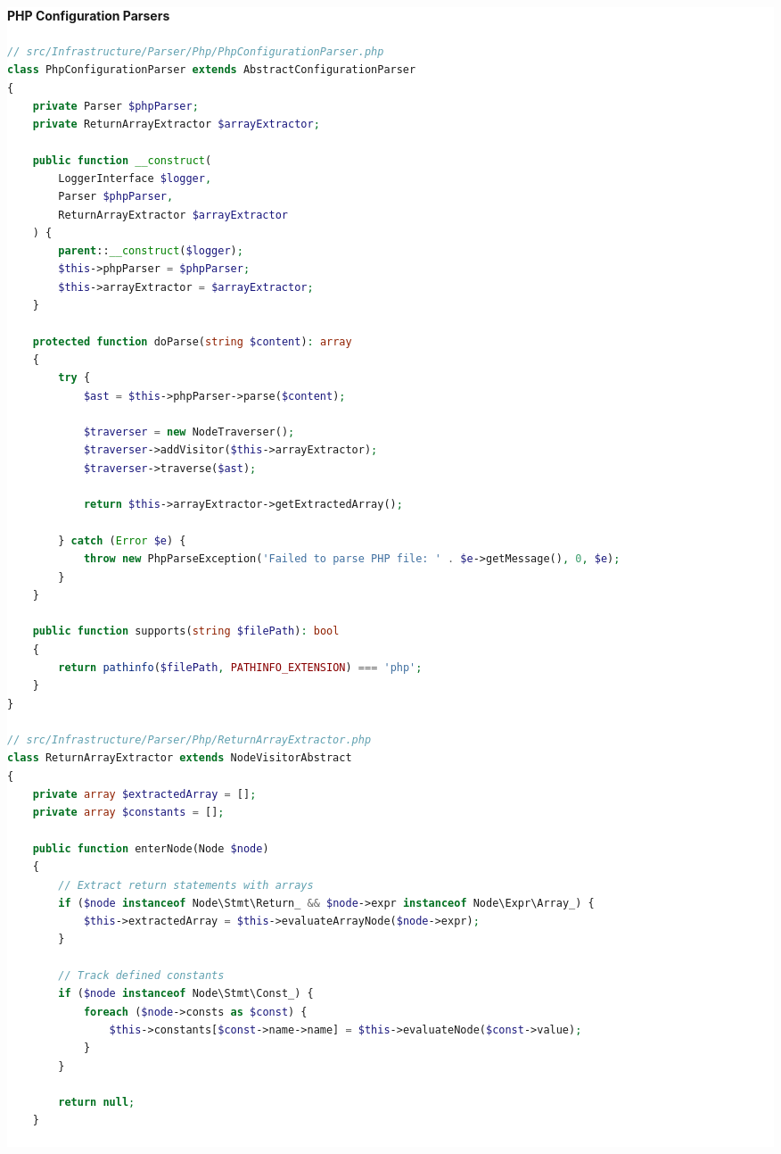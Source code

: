 #### PHP Configuration Parsers
```php
// src/Infrastructure/Parser/Php/PhpConfigurationParser.php
class PhpConfigurationParser extends AbstractConfigurationParser
{
    private Parser $phpParser;
    private ReturnArrayExtractor $arrayExtractor;
    
    public function __construct(
        LoggerInterface $logger,
        Parser $phpParser,
        ReturnArrayExtractor $arrayExtractor
    ) {
        parent::__construct($logger);
        $this->phpParser = $phpParser;
        $this->arrayExtractor = $arrayExtractor;
    }
    
    protected function doParse(string $content): array
    {
        try {
            $ast = $this->phpParser->parse($content);
            
            $traverser = new NodeTraverser();
            $traverser->addVisitor($this->arrayExtractor);
            $traverser->traverse($ast);
            
            return $this->arrayExtractor->getExtractedArray();
            
        } catch (Error $e) {
            throw new PhpParseException('Failed to parse PHP file: ' . $e->getMessage(), 0, $e);
        }
    }
    
    public function supports(string $filePath): bool
    {
        return pathinfo($filePath, PATHINFO_EXTENSION) === 'php';
    }
}

// src/Infrastructure/Parser/Php/ReturnArrayExtractor.php
class ReturnArrayExtractor extends NodeVisitorAbstract
{
    private array $extractedArray = [];
    private array $constants = [];
    
    public function enterNode(Node $node)
    {
        // Extract return statements with arrays
        if ($node instanceof Node\Stmt\Return_ && $node->expr instanceof Node\Expr\Array_) {
            $this->extractedArray = $this->evaluateArrayNode($node->expr);
        }
        
        // Track defined constants
        if ($node instanceof Node\Stmt\Const_) {
            foreach ($node->consts as $const) {
                $this->constants[$const->name->name] = $this->evaluateNode($const->value);
            }
        }
        
        return null;
    }
    
```